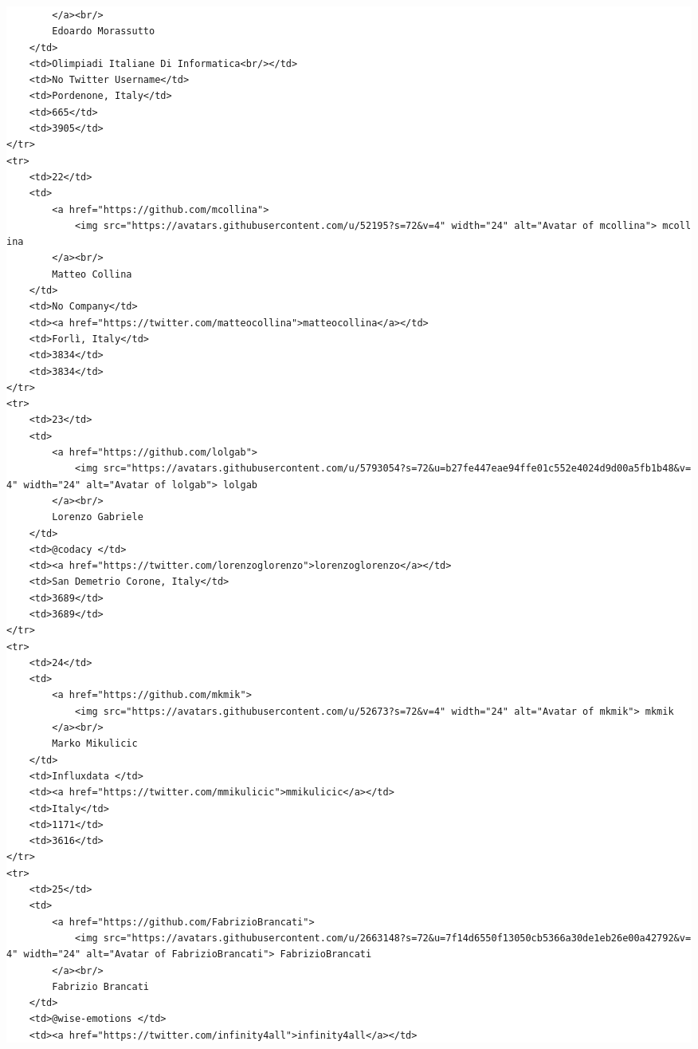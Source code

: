 			</a><br/>
			Edoardo Morassutto
		</td>
		<td>Olimpiadi Italiane Di Informatica<br/></td>
		<td>No Twitter Username</td>
		<td>Pordenone, Italy</td>
		<td>665</td>
		<td>3905</td>
	</tr>
	<tr>
		<td>22</td>
		<td>
			<a href="https://github.com/mcollina">
				<img src="https://avatars.githubusercontent.com/u/52195?s=72&v=4" width="24" alt="Avatar of mcollina"> mcollina
			</a><br/>
			Matteo Collina
		</td>
		<td>No Company</td>
		<td><a href="https://twitter.com/matteocollina">matteocollina</a></td>
		<td>Forlì, Italy</td>
		<td>3834</td>
		<td>3834</td>
	</tr>
	<tr>
		<td>23</td>
		<td>
			<a href="https://github.com/lolgab">
				<img src="https://avatars.githubusercontent.com/u/5793054?s=72&u=b27fe447eae94ffe01c552e4024d9d00a5fb1b48&v=4" width="24" alt="Avatar of lolgab"> lolgab
			</a><br/>
			Lorenzo Gabriele
		</td>
		<td>@codacy </td>
		<td><a href="https://twitter.com/lorenzoglorenzo">lorenzoglorenzo</a></td>
		<td>San Demetrio Corone, Italy</td>
		<td>3689</td>
		<td>3689</td>
	</tr>
	<tr>
		<td>24</td>
		<td>
			<a href="https://github.com/mkmik">
				<img src="https://avatars.githubusercontent.com/u/52673?s=72&v=4" width="24" alt="Avatar of mkmik"> mkmik
			</a><br/>
			Marko Mikulicic
		</td>
		<td>Influxdata </td>
		<td><a href="https://twitter.com/mmikulicic">mmikulicic</a></td>
		<td>Italy</td>
		<td>1171</td>
		<td>3616</td>
	</tr>
	<tr>
		<td>25</td>
		<td>
			<a href="https://github.com/FabrizioBrancati">
				<img src="https://avatars.githubusercontent.com/u/2663148?s=72&u=7f14d6550f13050cb5366a30de1eb26e00a42792&v=4" width="24" alt="Avatar of FabrizioBrancati"> FabrizioBrancati
			</a><br/>
			Fabrizio Brancati
		</td>
		<td>@wise-emotions </td>
		<td><a href="https://twitter.com/infinity4all">infinity4all</a></td>